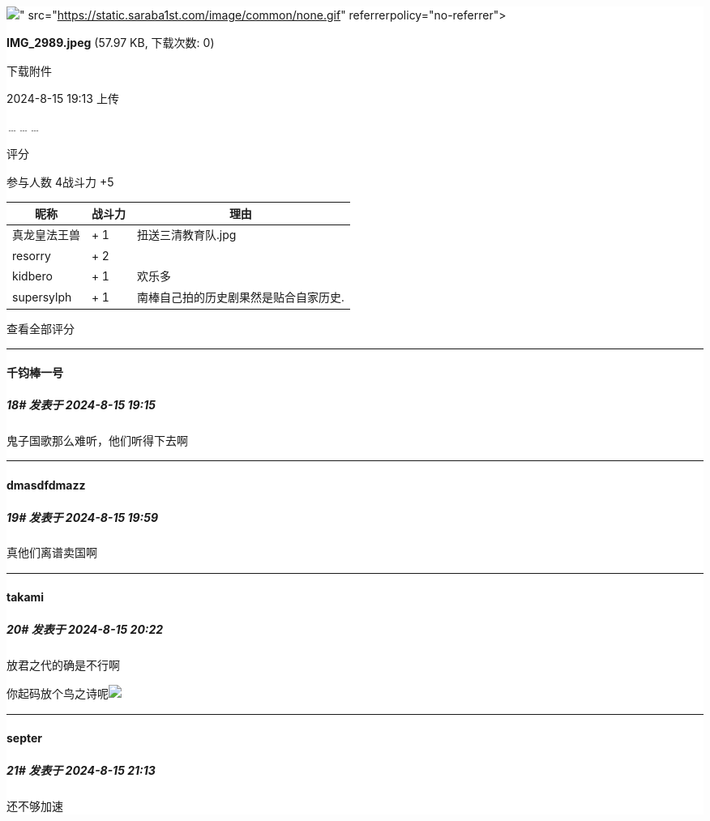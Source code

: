 <img src="https://img.saraba1st.com/forum/202408/15/191338njedz89bi58j07di.jpeg" referrerpolicy="no-referrer">" src="https://static.saraba1st.com/image/common/none.gif" referrerpolicy="no-referrer">

<strong>IMG_2989.jpeg</strong> (57.97 KB, 下载次数: 0)

下载附件

2024-8-15 19:13 上传

﹍﹍﹍

评分

 参与人数 4战斗力 +5

|昵称|战斗力|理由|
|----|---|---|
| 真龙皇法王兽| + 1|扭送三清教育队.jpg|
| resorry| + 2||
| kidbero| + 1|欢乐多|
| supersylph| + 1|南棒自己拍的历史剧果然是贴合自家历史.|

查看全部评分

*****

####  千钧棒一号  
##### 18#       发表于 2024-8-15 19:15

鬼子国歌那么难听，他们听得下去啊

*****

####  dmasdfdmazz  
##### 19#       发表于 2024-8-15 19:59

真他们离谱卖国啊

*****

####  takami  
##### 20#       发表于 2024-8-15 20:22

放君之代的确是不行啊

你起码放个鸟之诗呢<img src="https://static.saraba1st.com/image/smiley/face2017/053.png" referrerpolicy="no-referrer">

*****

####  septer  
##### 21#       发表于 2024-8-15 21:13

还不够加速
